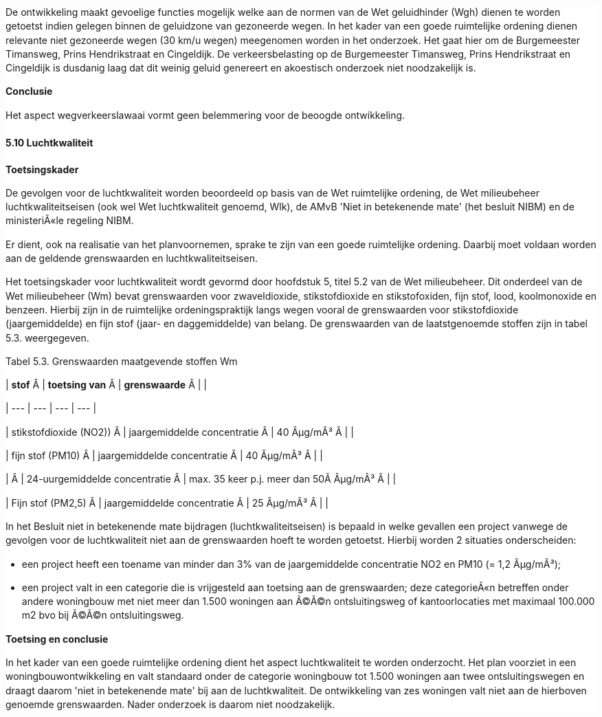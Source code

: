 De ontwikkeling maakt gevoelige functies mogelijk welke aan de normen van de Wet geluidhinder (Wgh) dienen te worden getoetst indien gelegen binnen de geluidzone van gezoneerde wegen. In het kader van een goede ruimtelijke ordening dienen relevante niet gezoneerde wegen (30 km/u wegen) meegenomen worden in het onderzoek. Het gaat hier om de Burgemeester Timansweg, Prins Hendrikstraat en Cingeldijk. De verkeersbelasting op de Burgemeester Timansweg, Prins Hendrikstraat en Cingeldijk is dusdanig laag dat dit weinig geluid genereert en akoestisch onderzoek niet noodzakelijk is.

**Conclusie**

Het aspect wegverkeerslawaai vormt geen belemmering voor de beoogde ontwikkeling.

#### 5\.10 Luchtkwaliteit

**Toetsingskader**

De gevolgen voor de luchtkwaliteit worden beoordeeld op basis van de Wet ruimtelijke ordening, de Wet milieubeheer luchtkwaliteitseisen (ook wel Wet luchtkwaliteit genoemd, Wlk), de AMvB 'Niet in betekenende mate' (het besluit NIBM) en de ministeriÃ«le regeling NIBM.

Er dient, ook na realisatie van het planvoornemen, sprake te zijn van een goede ruimtelijke ordening. Daarbij moet voldaan worden aan de geldende grenswaarden en luchtkwaliteitseisen.

Het toetsingskader voor luchtkwaliteit wordt gevormd door hoofdstuk 5, titel 5\.2 van de Wet milieubeheer. Dit onderdeel van de Wet milieubeheer (Wm) bevat grenswaarden voor zwaveldioxide, stikstofdioxide en stikstofoxiden, fijn stof, lood, koolmonoxide en benzeen. Hierbij zijn in de ruimtelijke ordeningspraktijk langs wegen vooral de grenswaarden voor stikstofdioxide (jaargemiddelde) en fijn stof (jaar\- en daggemiddelde) van belang. De grenswaarden van de laatstgenoemde stoffen zijn in tabel 5\.3\. weergegeven.

Tabel 5\.3\. Grenswaarden maatgevende stoffen Wm

| **stof**   Â | **toetsing van**   Â | **grenswaarde**   Â | |

| --- | --- | --- | --- |

| stikstofdioxide (NO2))   Â | jaargemiddelde concentratie   Â | 40 Âµg/mÂ³   Â | |

| fijn stof (PM10)   Â | jaargemiddelde concentratie   Â | 40 Âµg/mÂ³   Â | |

| Â | 24\-uurgemiddelde concentratie   Â | max. 35 keer p.j. meer dan 50Â Âµg/mÂ³   Â | |

| Fijn stof (PM2,5)   Â | jaargemiddelde concentratie   Â | 25 Âµg/mÂ³   Â | |

In het Besluit niet in betekenende mate bijdragen (luchtkwaliteitseisen) is bepaald in welke gevallen een project vanwege de gevolgen voor de luchtkwaliteit niet aan de grenswaarden hoeft te worden getoetst. Hierbij worden 2 situaties onderscheiden:

* een project heeft een toename van minder dan 3% van de jaargemiddelde concentratie NO2 en PM10 (\= 1,2 Âµg/mÂ³);

* een project valt in een categorie die is vrijgesteld aan toetsing aan de grenswaarden; deze categorieÃ«n betreffen onder andere woningbouw met niet meer dan 1\.500 woningen aan Ã©Ã©n ontsluitingsweg of kantoorlocaties met maximaal 100\.000 m2 bvo bij Ã©Ã©n ontsluitingsweg.

**Toetsing en conclusie**

In het kader van een goede ruimtelijke ordening dient het aspect luchtkwaliteit te worden onderzocht. Het plan voorziet in een woningbouwontwikkeling en valt standaard onder de categorie woningbouw tot 1\.500 woningen aan twee ontsluitingswegen en draagt daarom 'niet in betekenende mate' bij aan de luchtkwaliteit. De ontwikkeling van zes woningen valt niet aan de hierboven genoemde grenswaarden. Nader onderzoek is daarom niet noodzakelijk.
